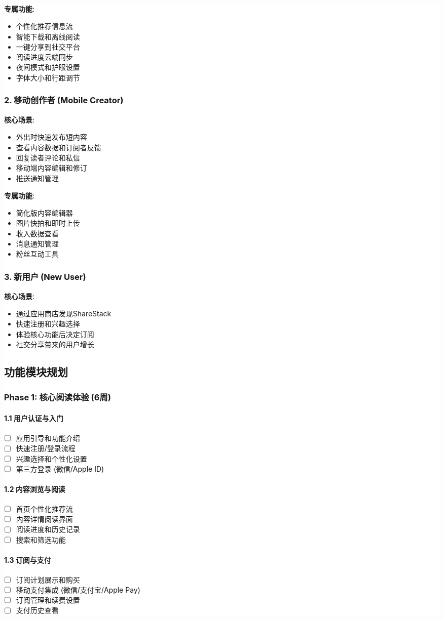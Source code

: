 **专属功能**:
- 个性化推荐信息流
- 智能下载和离线阅读
- 一键分享到社交平台
- 阅读进度云端同步
- 夜间模式和护眼设置
- 字体大小和行距调节

### 2. 移动创作者 (Mobile Creator)
**核心场景**:  
- 外出时快速发布短内容
- 查看内容数据和订阅者反馈
- 回复读者评论和私信
- 移动端内容编辑和修订
- 推送通知管理

**专属功能**:
- 简化版内容编辑器
- 图片快拍和即时上传
- 收入数据查看
- 消息通知管理
- 粉丝互动工具

### 3. 新用户 (New User)
**核心场景**:
- 通过应用商店发现ShareStack
- 快速注册和兴趣选择  
- 体验核心功能后决定订阅
- 社交分享带来的用户增长

## 功能模块规划

### Phase 1: 核心阅读体验 (6周)

#### 1.1 用户认证与入门
- [ ] 应用引导和功能介绍
- [ ] 快速注册/登录流程
- [ ] 兴趣选择和个性化设置
- [ ] 第三方登录 (微信/Apple ID)

#### 1.2 内容浏览与阅读
- [ ] 首页个性化推荐流
- [ ] 内容详情阅读界面
- [ ] 阅读进度和历史记录
- [ ] 搜索和筛选功能

#### 1.3 订阅与支付
- [ ] 订阅计划展示和购买
- [ ] 移动支付集成 (微信/支付宝/Apple Pay)
- [ ] 订阅管理和续费设置
- [ ] 支付历史查看
